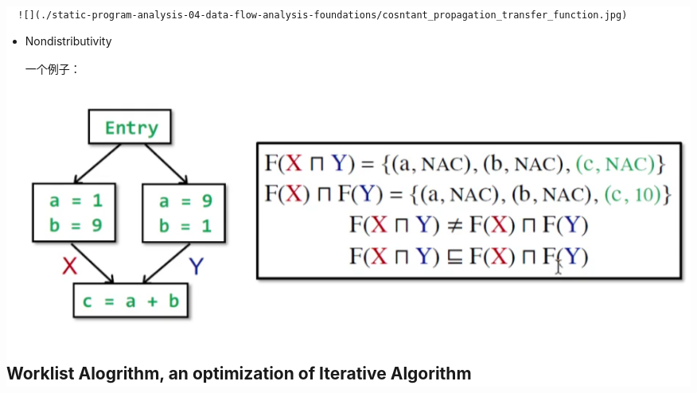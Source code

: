       ![](./static-program-analysis-04-data-flow-analysis-foundations/cosntant_propagation_transfer_function.jpg)

  - Nondistributivity

    一个例子：

    ![](./static-program-analysis-04-data-flow-analysis-foundations/constant_propagation_nondistributivity.jpg)

## Worklist Alogrithm, an optimization of Iterative Algorithm
